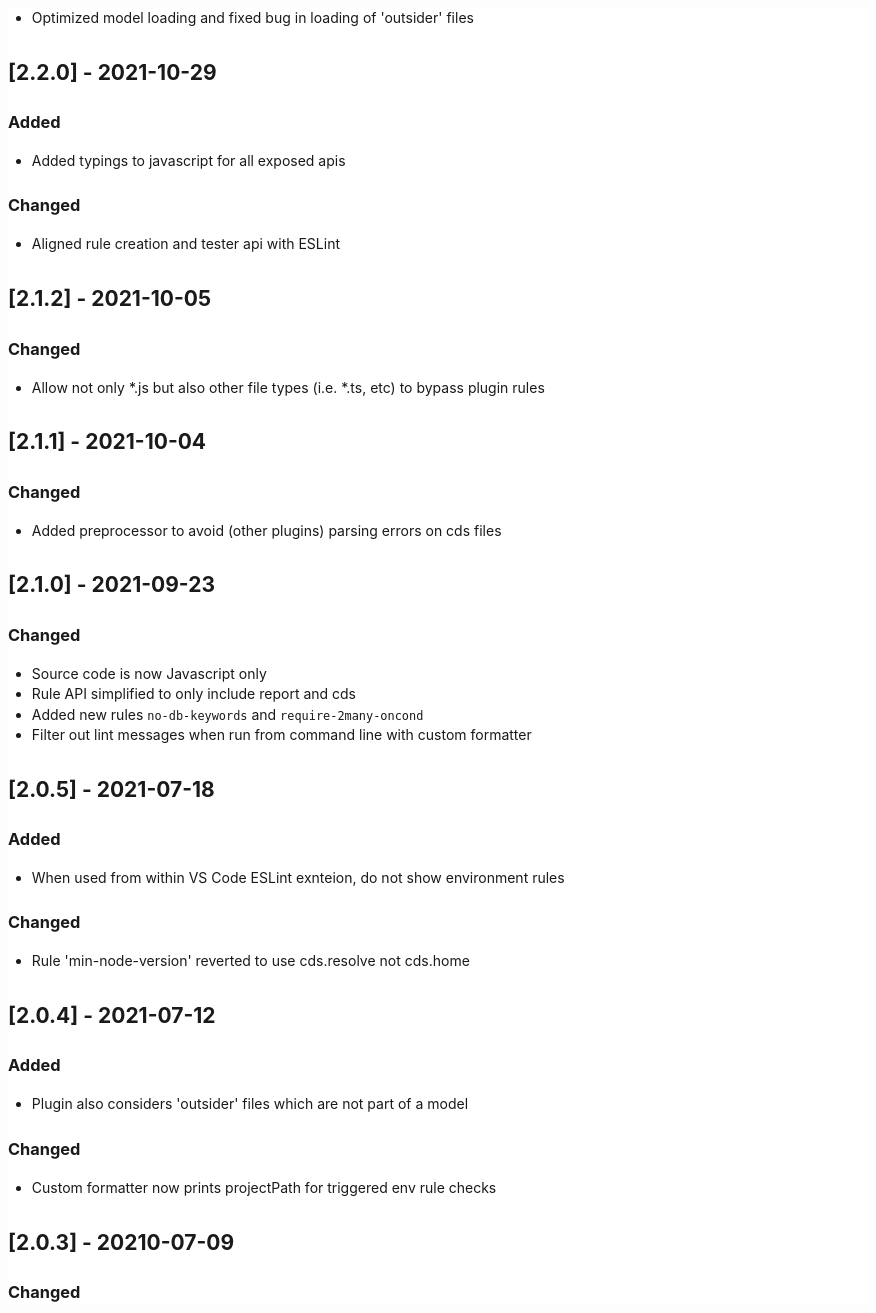 - Optimized model loading and fixed bug in loading of 'outsider' files

## [2.2.0] - 2021-10-29
### Added

- Added typings to javascript for all exposed apis

### Changed

- Aligned rule creation and tester api with ESLint

## [2.1.2] - 2021-10-05
### Changed

- Allow not only *.js but also other file types (i.e. *.ts, etc) to bypass plugin rules

## [2.1.1] - 2021-10-04
### Changed

- Added preprocessor to avoid (other plugins) parsing errors on cds files

## [2.1.0] - 2021-09-23
### Changed

- Source code is now Javascript only
- Rule API simplified to only include report and cds
- Added new rules `no-db-keywords` and `require-2many-oncond`
- Filter out lint messages when run from command line with custom formatter

## [2.0.5] - 2021-07-18
### Added

- When used from within VS Code ESLint exnteion, do not show environment rules
### Changed

-  Rule 'min-node-version' reverted to use cds.resolve not cds.home

## [2.0.4] - 2021-07-12
### Added

- Plugin also considers 'outsider' files which are not part of a model
### Changed

- Custom formatter now prints projectPath for triggered env rule checks

## [2.0.3] - 20210-07-09
### Changed
